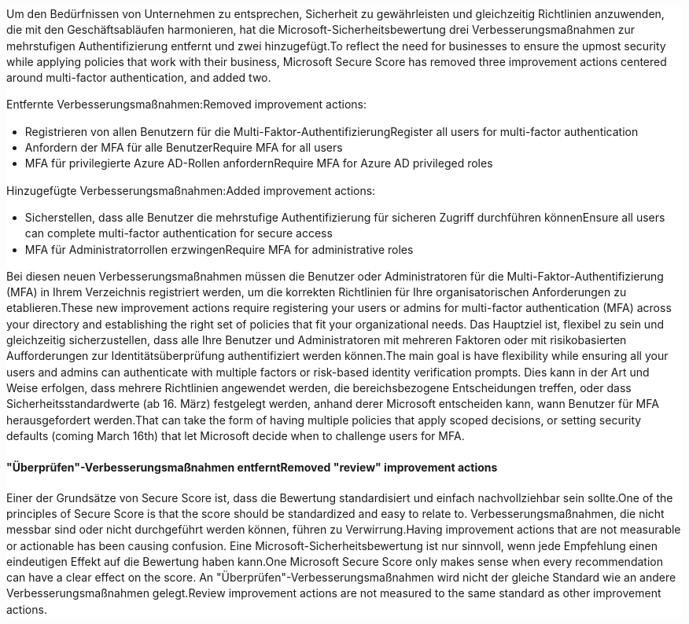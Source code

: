 <span data-ttu-id="b6eb7-257">Um den Bedürfnissen von Unternehmen zu entsprechen, Sicherheit zu gewährleisten und gleichzeitig Richtlinien anzuwenden, die mit den Geschäftsabläufen harmonieren, hat die Microsoft-Sicherheitsbewertung drei Verbesserungsmaßnahmen zur mehrstufigen Authentifizierung entfernt und zwei hinzugefügt.</span><span class="sxs-lookup"><span data-stu-id="b6eb7-257">To reflect the need for businesses to ensure the upmost security while applying policies that work with their business, Microsoft Secure Score has removed three improvement actions centered around multi-factor authentication, and added two.</span></span>

<span data-ttu-id="b6eb7-258">Entfernte Verbesserungsmaßnahmen:</span><span class="sxs-lookup"><span data-stu-id="b6eb7-258">Removed improvement actions:</span></span>

- <span data-ttu-id="b6eb7-259">Registrieren von allen Benutzern für die Multi-Faktor-Authentifizierung</span><span class="sxs-lookup"><span data-stu-id="b6eb7-259">Register all users for multi-factor authentication</span></span>
- <span data-ttu-id="b6eb7-260">Anfordern der MFA für alle Benutzer</span><span class="sxs-lookup"><span data-stu-id="b6eb7-260">Require MFA for all users</span></span>
- <span data-ttu-id="b6eb7-261">MFA für privilegierte Azure AD-Rollen anfordern</span><span class="sxs-lookup"><span data-stu-id="b6eb7-261">Require MFA for Azure AD privileged roles</span></span>

<span data-ttu-id="b6eb7-262">Hinzugefügte Verbesserungsmaßnahmen:</span><span class="sxs-lookup"><span data-stu-id="b6eb7-262">Added improvement actions:</span></span>

- <span data-ttu-id="b6eb7-263">Sicherstellen, dass alle Benutzer die mehrstufige Authentifizierung für sicheren Zugriff durchführen können</span><span class="sxs-lookup"><span data-stu-id="b6eb7-263">Ensure all users can complete multi-factor authentication for secure access</span></span>
- <span data-ttu-id="b6eb7-264">MFA für Administratorrollen erzwingen</span><span class="sxs-lookup"><span data-stu-id="b6eb7-264">Require MFA for administrative roles</span></span>

 <span data-ttu-id="b6eb7-265">Bei diesen neuen Verbesserungsmaßnahmen müssen die Benutzer oder Administratoren für die Multi-Faktor-Authentifizierung (MFA) in Ihrem Verzeichnis registriert werden, um die korrekten Richtlinien für Ihre organisatorischen Anforderungen zu etablieren.</span><span class="sxs-lookup"><span data-stu-id="b6eb7-265">These new improvement actions require registering your users or admins for multi-factor authentication (MFA) across your directory and establishing the right set of policies that fit your organizational needs.</span></span> <span data-ttu-id="b6eb7-266">Das Hauptziel ist, flexibel zu sein und gleichzeitig sicherzustellen, dass alle Ihre Benutzer und Administratoren mit mehreren Faktoren oder mit risikobasierten Aufforderungen zur Identitätsüberprüfung authentifiziert werden können.</span><span class="sxs-lookup"><span data-stu-id="b6eb7-266">The main goal is have flexibility while ensuring all your users and admins can authenticate with multiple factors or risk-based identity verification prompts.</span></span> <span data-ttu-id="b6eb7-267">Dies kann in der Art und Weise erfolgen, dass mehrere Richtlinien angewendet werden, die bereichsbezogene Entscheidungen treffen, oder dass Sicherheitsstandardwerte (ab 16. März) festgelegt werden, anhand derer Microsoft entscheiden kann, wann Benutzer für MFA herausgefordert werden.</span><span class="sxs-lookup"><span data-stu-id="b6eb7-267">That can take the form of having multiple policies that apply scoped decisions, or setting security defaults (coming March 16th) that let Microsoft decide when to challenge users for MFA.</span></span>

#### <a name="removed-review-improvement-actions"></a><span data-ttu-id="b6eb7-268">"Überprüfen"-Verbesserungsmaßnahmen entfernt</span><span class="sxs-lookup"><span data-stu-id="b6eb7-268">Removed "review" improvement actions</span></span>

<span data-ttu-id="b6eb7-269">Einer der Grundsätze von Secure Score ist, dass die Bewertung standardisiert und einfach nachvollziehbar sein sollte.</span><span class="sxs-lookup"><span data-stu-id="b6eb7-269">One of the principles of Secure Score is that the score should be standardized and easy to relate to.</span></span> <span data-ttu-id="b6eb7-270">Verbesserungsmaßnahmen, die nicht messbar sind oder nicht durchgeführt werden können, führen zu Verwirrung.</span><span class="sxs-lookup"><span data-stu-id="b6eb7-270">Having improvement actions that are not measurable or actionable has been causing confusion.</span></span> <span data-ttu-id="b6eb7-271">Eine Microsoft-Sicherheitsbewertung ist nur sinnvoll, wenn jede Empfehlung einen eindeutigen Effekt auf die Bewertung haben kann.</span><span class="sxs-lookup"><span data-stu-id="b6eb7-271">One Microsoft Secure Score only makes sense when every recommendation can have a clear effect on the score.</span></span> <span data-ttu-id="b6eb7-272">An "Überprüfen"-Verbesserungsmaßnahmen wird nicht der gleiche Standard wie an andere Verbesserungsmaßnahmen gelegt.</span><span class="sxs-lookup"><span data-stu-id="b6eb7-272">Review improvement actions are not measured to the same standard as other improvement actions.</span></span>  
